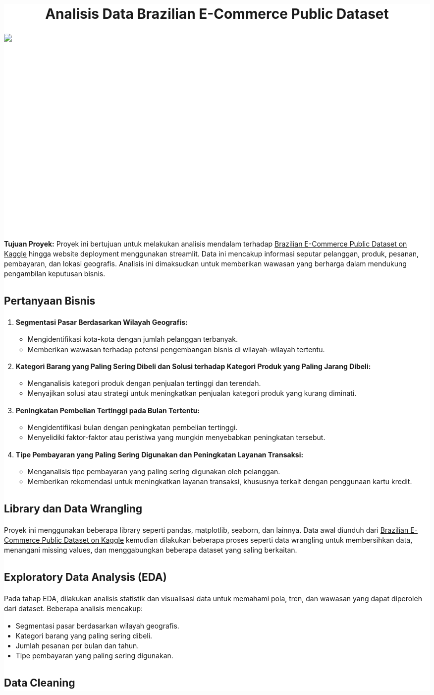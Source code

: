<h1 align="center">Analisis Data Brazilian E-Commerce Public Dataset</h1>
<p align="center"> 
   <img src="https://github.com/Arief-netizen/Portofolio-Proyek-DataScience-ML-AI/assets/56224972/aff85630-41be-4ad4-ac08-5c4b19e6dae2" height="400" style="display: block; margin: 0 auto;">
</p>

**Tujuan Proyek:**
Proyek ini bertujuan untuk melakukan analisis mendalam terhadap [Brazilian E-Commerce Public Dataset on Kaggle](https://www.kaggle.com/datasets/olistbr/brazilian-ecommerce) hingga website deployment menggunakan streamlit. Data ini mencakup informasi seputar pelanggan, produk, pesanan, pembayaran, dan lokasi geografis. Analisis ini dimaksudkan untuk memberikan wawasan yang berharga dalam mendukung pengambilan keputusan bisnis.

## Pertanyaan Bisnis

1. **Segmentasi Pasar Berdasarkan Wilayah Geografis:**
   - Mengidentifikasi kota-kota dengan jumlah pelanggan terbanyak.
   - Memberikan wawasan terhadap potensi pengembangan bisnis di wilayah-wilayah tertentu.

2. **Kategori Barang yang Paling Sering Dibeli dan Solusi terhadap Kategori Produk yang Paling Jarang Dibeli:**
   - Menganalisis kategori produk dengan penjualan tertinggi dan terendah.
   - Menyajikan solusi atau strategi untuk meningkatkan penjualan kategori produk yang kurang diminati.

3. **Peningkatan Pembelian Tertinggi pada Bulan Tertentu:**
   - Mengidentifikasi bulan dengan peningkatan pembelian tertinggi.
   - Menyelidiki faktor-faktor atau peristiwa yang mungkin menyebabkan peningkatan tersebut.

4. **Tipe Pembayaran yang Paling Sering Digunakan dan Peningkatan Layanan Transaksi:**
   - Menganalisis tipe pembayaran yang paling sering digunakan oleh pelanggan.
   - Memberikan rekomendasi untuk meningkatkan layanan transaksi, khususnya terkait dengan penggunaan kartu kredit.

## Library dan Data Wrangling

Proyek ini menggunakan beberapa library seperti pandas, matplotlib, seaborn, dan lainnya. Data awal diunduh dari [Brazilian E-Commerce Public Dataset on Kaggle](https://www.kaggle.com/datasets/olistbr/brazilian-ecommerce) kemudian dilakukan beberapa proses seperti data wrangling untuk membersihkan data, menangani missing values, dan menggabungkan beberapa dataset yang saling berkaitan.

## Exploratory Data Analysis (EDA)

Pada tahap EDA, dilakukan analisis statistik dan visualisasi data untuk memahami pola, tren, dan wawasan yang dapat diperoleh dari dataset. Beberapa analisis mencakup:

- Segmentasi pasar berdasarkan wilayah geografis.
- Kategori barang yang paling sering dibeli.
- Jumlah pesanan per bulan dan tahun.
- Tipe pembayaran yang paling sering digunakan.

## Data Cleaning

